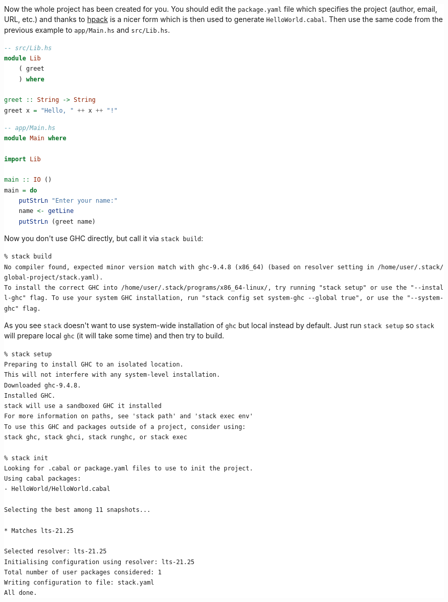 Now the whole project has been created for you. You should edit the `package.yaml` file which specifies the project (author, email, URL, etc.) and thanks to [hpack] is a nicer form which is then used to generate `HelloWorld.cabal`. Then use the same code from the previous example to `app/Main.hs` and `src/Lib.hs`.

```haskell
-- src/Lib.hs
module Lib
    ( greet
    ) where

greet :: String -> String
greet x = "Hello, " ++ x ++ "!"
```

```haskell
-- app/Main.hs
module Main where

import Lib

main :: IO ()
main = do
    putStrLn "Enter your name:"
    name <- getLine
    putStrLn (greet name)
```

Now you don't use GHC directly, but call it via `stack build`:

```console
% stack build
No compiler found, expected minor version match with ghc-9.4.8 (x86_64) (based on resolver setting in /home/user/.stack/global-project/stack.yaml).
To install the correct GHC into /home/user/.stack/programs/x86_64-linux/, try running "stack setup" or use the "--install-ghc" flag. To use your system GHC installation, run "stack config set system-ghc --global true", or use the "--system-ghc" flag.
```

As you see `stack` doesn't want to use system-wide installation of `ghc` but local instead by default. Just run `stack setup` so `stack` will prepare local `ghc` (it will take some time) and then try to build.

```console
% stack setup
Preparing to install GHC to an isolated location.
This will not interfere with any system-level installation.
Downloaded ghc-9.4.8.
Installed GHC.
stack will use a sandboxed GHC it installed
For more information on paths, see 'stack path' and 'stack exec env'
To use this GHC and packages outside of a project, consider using:
stack ghc, stack ghci, stack runghc, or stack exec

% stack init
Looking for .cabal or package.yaml files to use to init the project.
Using cabal packages:
- HelloWorld/HelloWorld.cabal

Selecting the best among 11 snapshots...

* Matches lts-21.25

Selected resolver: lts-21.25
Initialising configuration using resolver: lts-21.25
Total number of user packages considered: 1
Writing configuration to file: stack.yaml
All done.
```

[haskell_research]: https://wiki.haskell.org/Haskell_in_research
[haskell_education]: https://wiki.haskell.org/Haskell_in_education
[haskell_industry]: https://wiki.haskell.org/Haskell_in_industry
[Cabal]: https://www.haskell.org/cabal/
[Elm]: http://elm-lang.org
[GHC]: https://www.haskell.org/ghc/
[GHCJS]: https://github.com/ghcjs/ghcjs
[GHCup]: https://www.haskell.org/ghcup/
[GitHub]: https://github.com
[Hackage]: https://hackage.haskell.org
[Haskell]: https://www.haskell.org
[Haskell 2010]: https://www.haskell.org/onlinereport/haskell2010/
[Haste]: https://haste-lang.org
[hindent]: https://github.com/commercialhaskell/hindent
[hlint]: https://hackage.haskell.org/package/hlint
[Hoogle]: https://www.haskell.org/hoogle/
[hpack]: https://github.com/sol/hpack
[literate Haskell]: https://wiki.haskell.org/Literate_programming
[PureScript]: http://www.purescript.org
[Stack]: https://docs.haskellstack.org
[Stackage]: https://www.stackage.org
[stylish-haskell]: https://github.com/jaspervdj/stylish-haskell
[Travis CI]: https://travis-ci.org